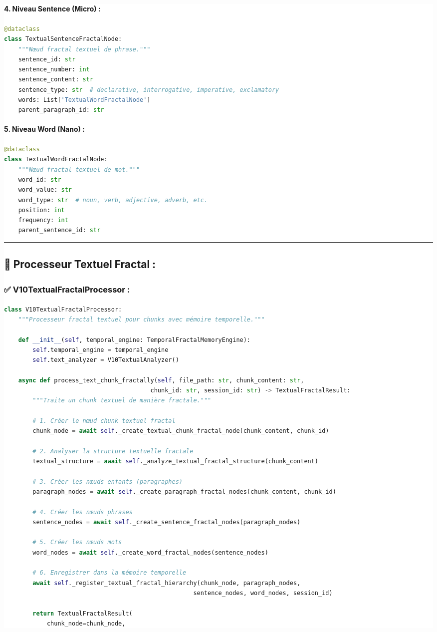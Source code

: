 #### **4. Niveau Sentence (Micro) :**
```python
@dataclass
class TextualSentenceFractalNode:
    """Nœud fractal textuel de phrase."""
    sentence_id: str
    sentence_number: int
    sentence_content: str
    sentence_type: str  # declarative, interrogative, imperative, exclamatory
    words: List['TextualWordFractalNode']
    parent_paragraph_id: str
```

#### **5. Niveau Word (Nano) :**
```python
@dataclass
class TextualWordFractalNode:
    """Nœud fractal textuel de mot."""
    word_id: str
    word_value: str
    word_type: str  # noun, verb, adjective, adverb, etc.
    position: int
    frequency: int
    parent_sentence_id: str
```

---

## 🧠 **Processeur Textuel Fractal :**

### **✅ V10TextualFractalProcessor :**
```python
class V10TextualFractalProcessor:
    """Processeur fractal textuel pour chunks avec mémoire temporelle."""
    
    def __init__(self, temporal_engine: TemporalFractalMemoryEngine):
        self.temporal_engine = temporal_engine
        self.text_analyzer = V10TextualAnalyzer()
    
    async def process_text_chunk_fractally(self, file_path: str, chunk_content: str, 
                                         chunk_id: str, session_id: str) -> TextualFractalResult:
        """Traite un chunk textuel de manière fractale."""
        
        # 1. Créer le nœud chunk textuel fractal
        chunk_node = await self._create_textual_chunk_fractal_node(chunk_content, chunk_id)
        
        # 2. Analyser la structure textuelle fractale
        textual_structure = await self._analyze_textual_fractal_structure(chunk_content)
        
        # 3. Créer les nœuds enfants (paragraphes)
        paragraph_nodes = await self._create_paragraph_fractal_nodes(chunk_content, chunk_id)
        
        # 4. Créer les nœuds phrases
        sentence_nodes = await self._create_sentence_fractal_nodes(paragraph_nodes)
        
        # 5. Créer les nœuds mots
        word_nodes = await self._create_word_fractal_nodes(sentence_nodes)
        
        # 6. Enregistrer dans la mémoire temporelle
        await self._register_textual_fractal_hierarchy(chunk_node, paragraph_nodes, 
                                                     sentence_nodes, word_nodes, session_id)
        
        return TextualFractalResult(
            chunk_node=chunk_node,
```